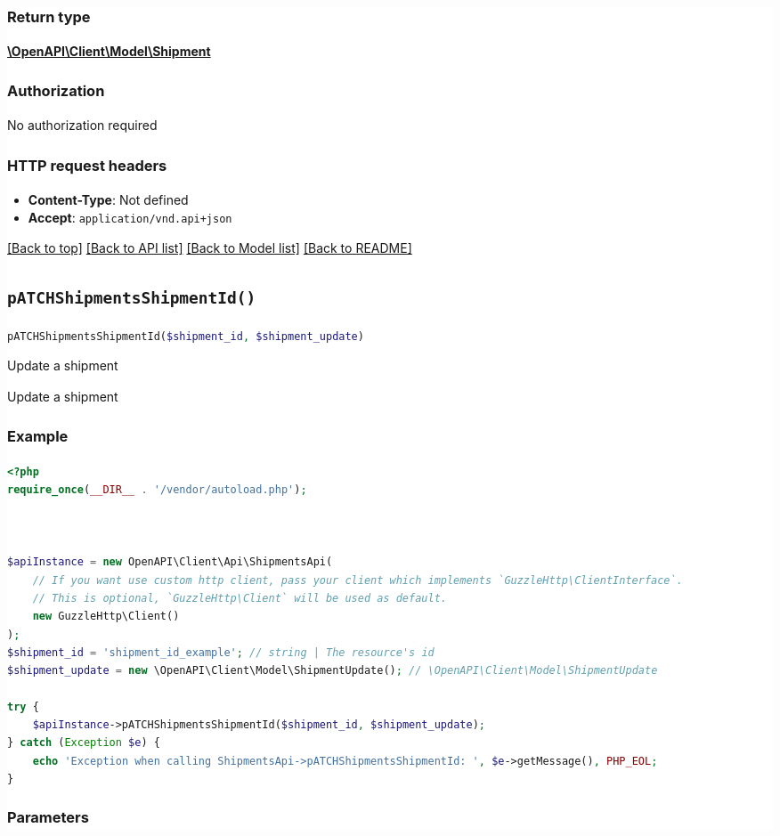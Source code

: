 ### Return type

[**\OpenAPI\Client\Model\Shipment**](../Model/Shipment.md)

### Authorization

No authorization required

### HTTP request headers

- **Content-Type**: Not defined
- **Accept**: `application/vnd.api+json`

[[Back to top]](#) [[Back to API list]](../../README.md#endpoints)
[[Back to Model list]](../../README.md#models)
[[Back to README]](../../README.md)

## `pATCHShipmentsShipmentId()`

```php
pATCHShipmentsShipmentId($shipment_id, $shipment_update)
```

Update a shipment

Update a shipment

### Example

```php
<?php
require_once(__DIR__ . '/vendor/autoload.php');



$apiInstance = new OpenAPI\Client\Api\ShipmentsApi(
    // If you want use custom http client, pass your client which implements `GuzzleHttp\ClientInterface`.
    // This is optional, `GuzzleHttp\Client` will be used as default.
    new GuzzleHttp\Client()
);
$shipment_id = 'shipment_id_example'; // string | The resource's id
$shipment_update = new \OpenAPI\Client\Model\ShipmentUpdate(); // \OpenAPI\Client\Model\ShipmentUpdate

try {
    $apiInstance->pATCHShipmentsShipmentId($shipment_id, $shipment_update);
} catch (Exception $e) {
    echo 'Exception when calling ShipmentsApi->pATCHShipmentsShipmentId: ', $e->getMessage(), PHP_EOL;
}
```

### Parameters
